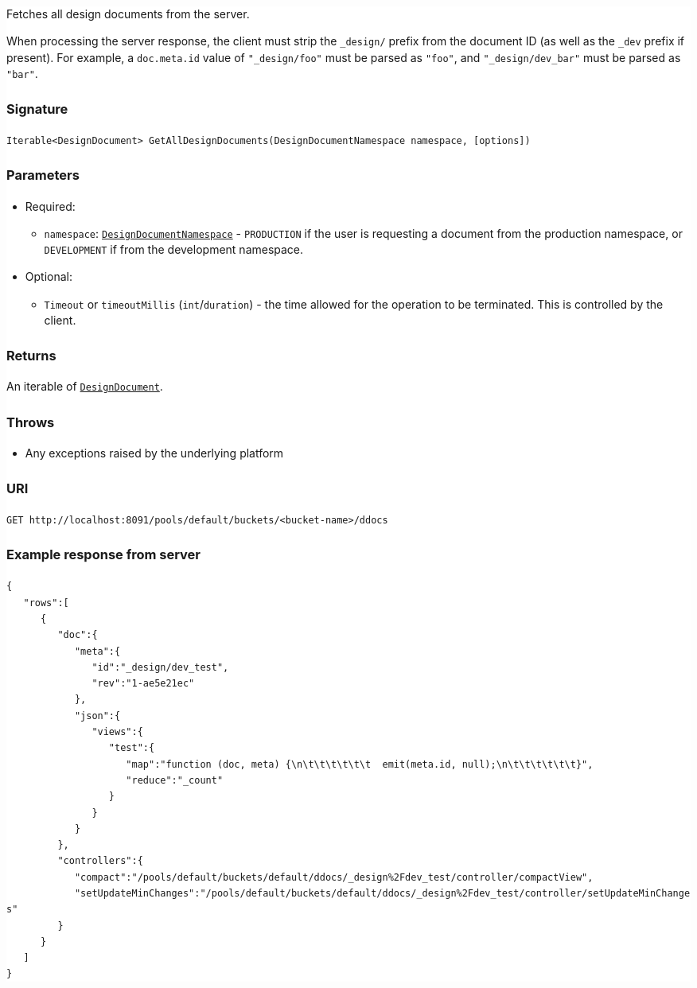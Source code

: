 Fetches all design documents from the server.

When processing the server response, the client must strip the `_design/` prefix from the document ID (as well as the `_dev` prefix if
present). For example, a `doc.meta.id` value of `"_design/foo"` must be parsed as `"foo"`, and `"_design/dev_bar"` must be parsed as
`"bar"`.

### Signature

```
Iterable<DesignDocument> GetAllDesignDocuments(DesignDocumentNamespace namespace, [options])
```

### Parameters

* Required:

  * `namespace`: [`DesignDocumentNamespace`](#designdocumentnamespace) - `PRODUCTION` if the user is requesting a document from the
    production namespace, or `DEVELOPMENT` if from the development namespace.

* Optional:

  * `Timeout` or `timeoutMillis` (`int`/`duration`) - the time allowed for the operation to be terminated. This is controlled by the client.

### Returns

An iterable of [`DesignDocument`](#designdocument).

### Throws

* Any exceptions raised by the underlying platform

### URI

    GET http://localhost:8091/pools/default/buckets/<bucket-name>/ddocs


### Example response from server

    {
       "rows":[
          {
             "doc":{
                "meta":{
                   "id":"_design/dev_test",
                   "rev":"1-ae5e21ec"
                },
                "json":{
                   "views":{
                      "test":{
                         "map":"function (doc, meta) {\n\t\t\t\t\t\t  emit(meta.id, null);\n\t\t\t\t\t\t}",
                         "reduce":"_count"
                      }
                   }
                }
             },
             "controllers":{
                "compact":"/pools/default/buckets/default/ddocs/_design%2Fdev_test/controller/compactView",
                "setUpdateMinChanges":"/pools/default/buckets/default/ddocs/_design%2Fdev_test/controller/setUpdateMinChanges"
             }
          }
       ]
    }

